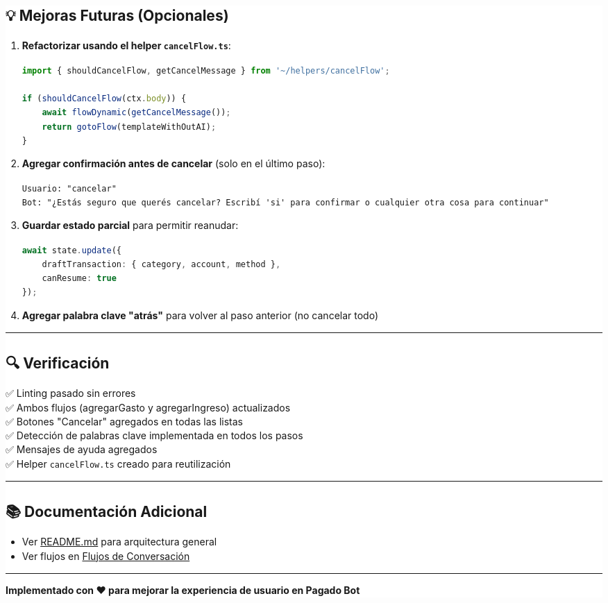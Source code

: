 
## 💡 Mejoras Futuras (Opcionales)

1. **Refactorizar usando el helper `cancelFlow.ts`**:
   ```typescript
   import { shouldCancelFlow, getCancelMessage } from '~/helpers/cancelFlow';
   
   if (shouldCancelFlow(ctx.body)) {
       await flowDynamic(getCancelMessage());
       return gotoFlow(templateWithOutAI);
   }
   ```

2. **Agregar confirmación antes de cancelar** (solo en el último paso):
   ```
   Usuario: "cancelar"
   Bot: "¿Estás seguro que querés cancelar? Escribí 'si' para confirmar o cualquier otra cosa para continuar"
   ```

3. **Guardar estado parcial** para permitir reanudar:
   ```typescript
   await state.update({ 
       draftTransaction: { category, account, method },
       canResume: true 
   });
   ```

4. **Agregar palabra clave "atrás"** para volver al paso anterior (no cancelar todo)

---

## 🔍 Verificación

✅ Linting pasado sin errores  
✅ Ambos flujos (agregarGasto y agregarIngreso) actualizados  
✅ Botones "Cancelar" agregados en todas las listas  
✅ Detección de palabras clave implementada en todos los pasos  
✅ Mensajes de ayuda agregados  
✅ Helper `cancelFlow.ts` creado para reutilización  

---

## 📚 Documentación Adicional

- Ver [README.md](README.md) para arquitectura general
- Ver flujos en [Flujos de Conversación](README.md#-flujos-de-conversación)

---

**Implementado con ❤️ para mejorar la experiencia de usuario en Pagado Bot**
